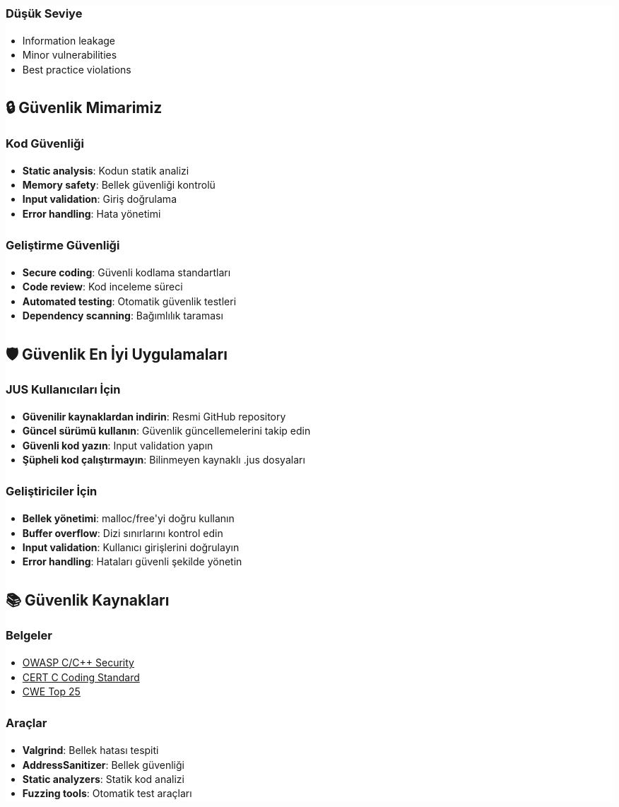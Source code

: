 ### Düşük Seviye
- Information leakage
- Minor vulnerabilities
- Best practice violations

## 🔒 Güvenlik Mimarimiz

### Kod Güvenliği
- **Static analysis**: Kodun statik analizi
- **Memory safety**: Bellek güvenliği kontrolü
- **Input validation**: Giriş doğrulama
- **Error handling**: Hata yönetimi

### Geliştirme Güvenliği
- **Secure coding**: Güvenli kodlama standartları
- **Code review**: Kod inceleme süreci
- **Automated testing**: Otomatik güvenlik testleri
- **Dependency scanning**: Bağımlılık taraması

## 🛡️ Güvenlik En İyi Uygulamaları

### JUS Kullanıcıları İçin
- **Güvenilir kaynaklardan indirin**: Resmi GitHub repository
- **Güncel sürümü kullanın**: Güvenlik güncellemelerini takip edin
- **Güvenli kod yazın**: Input validation yapın
- **Şüpheli kod çalıştırmayın**: Bilinmeyen kaynaklı .jus dosyaları

### Geliştiriciler İçin
- **Bellek yönetimi**: malloc/free'yi doğru kullanın
- **Buffer overflow**: Dizi sınırlarını kontrol edin
- **Input validation**: Kullanıcı girişlerini doğrulayın
- **Error handling**: Hataları güvenli şekilde yönetin

## 📚 Güvenlik Kaynakları

### Belgeler
- [OWASP C/C++ Security](https://owasp.org/www-project-c-c-security-guide/)
- [CERT C Coding Standard](https://wiki.sei.cmu.edu/confluence/display/c/SEI+CERT+C+Coding+Standard)
- [CWE Top 25](https://cwe.mitre.org/top25/archive/2023/2023_top25_list.html)

### Araçlar
- **Valgrind**: Bellek hatası tespiti
- **AddressSanitizer**: Bellek güvenliği
- **Static analyzers**: Statik kod analizi
- **Fuzzing tools**: Otomatik test araçları
